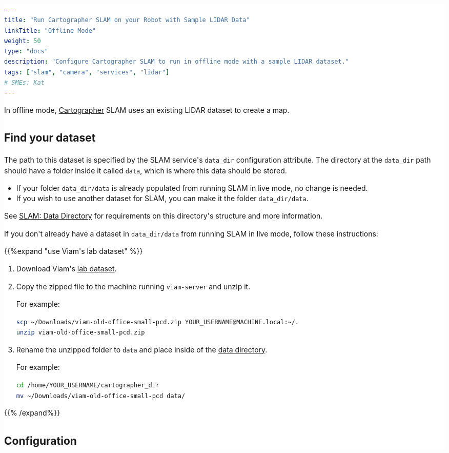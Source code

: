 ```yaml
---
title: "Run Cartographer SLAM on your Robot with Sample LIDAR Data"
linkTitle: "Offline Mode"
weight: 50
type: "docs"
description: "Configure Cartographer SLAM to run in offline mode with a sample LIDAR dataset."
tags: ["slam", "camera", "services", "lidar"]
# SMEs: Kat
---
```


In offline mode, [Cartographer](https://github.com/cartographer-project) SLAM uses an existing LIDAR dataset to create a map.

## Find your dataset

The path to this dataset is specified by the SLAM service's `data_dir` configuration attribute.
The directory at the `data_dir` path should have a folder inside it called `data`, which is where this data should be stored.

- If your folder `data_dir/data` is already populated from running SLAM in live mode, no change is needed.
- If you wish to use another dataset for SLAM, you can make it the folder `data_dir/data`.

See [SLAM: Data Directory](/services/slam/#data_dir) for requirements on this directory's structure and more information.

If you don't already have a dataset in `data_dir/data` from running SLAM in live mode, follow these instructions:

{{%expand "use Viam's lab dataset" %}}

1. Download Viam's [lab dataset](https://storage.googleapis.com/viam-labs-datasets/viam-old-office-small-pcd.zip).
2. Copy the zipped file to the machine running `viam-server` and unzip it.

    For example:

    ```sh {id="terminal-prompt" class="command-line" data-prompt="$"}
    scp ~/Downloads/viam-old-office-small-pcd.zip YOUR_USERNAME@MACHINE.local:~/.
    unzip viam-old-office-small-pcd.zip
    ```

3. Rename the unzipped folder to `data` and place inside of the [data directory](/services/slam/#data_dir).

    For example:

    ```sh {id="terminal-prompt" class="command-line" data-prompt="$"}
    cd /home/YOUR_USERNAME/cartographer_dir
    mv ~/Downloads/viam-old-office-small-pcd data/
    ```

{{% /expand%}}

## Configuration
